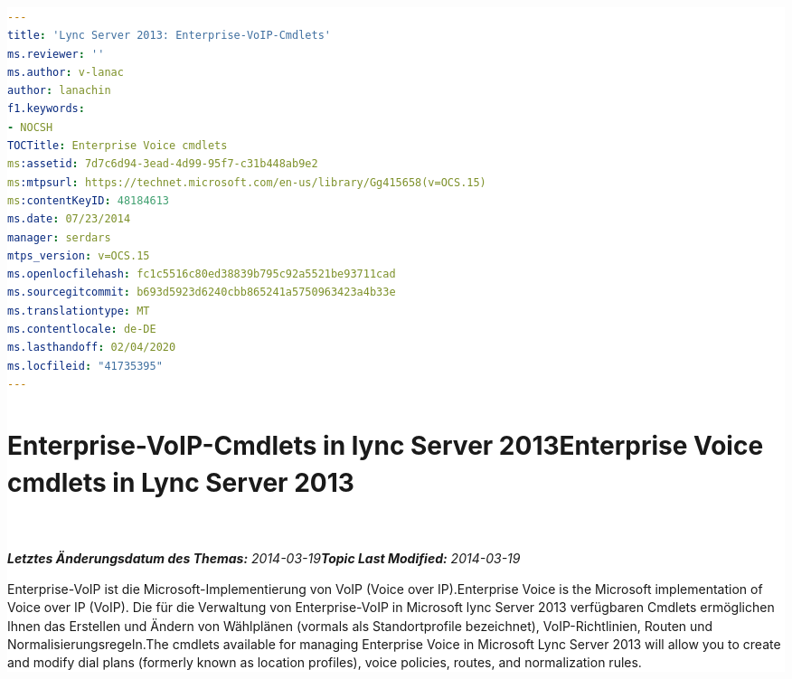 ```yaml
---
title: 'Lync Server 2013: Enterprise-VoIP-Cmdlets'
ms.reviewer: ''
ms.author: v-lanac
author: lanachin
f1.keywords:
- NOCSH
TOCTitle: Enterprise Voice cmdlets
ms:assetid: 7d7c6d94-3ead-4d99-95f7-c31b448ab9e2
ms:mtpsurl: https://technet.microsoft.com/en-us/library/Gg415658(v=OCS.15)
ms:contentKeyID: 48184613
ms.date: 07/23/2014
manager: serdars
mtps_version: v=OCS.15
ms.openlocfilehash: fc1c5516c80ed38839b795c92a5521be93711cad
ms.sourcegitcommit: b693d5923d6240cbb865241a5750963423a4b33e
ms.translationtype: MT
ms.contentlocale: de-DE
ms.lasthandoff: 02/04/2020
ms.locfileid: "41735395"
---
```

<div data-xmlns="http://www.w3.org/1999/xhtml">

<div class="topic" data-xmlns="http://www.w3.org/1999/xhtml" data-msxsl="urn:schemas-microsoft-com:xslt" data-cs="http://msdn.microsoft.com/en-us/">

<div data-asp="http://msdn2.microsoft.com/asp">

# <a name="enterprise-voice-cmdlets-in-lync-server-2013"></a><span data-ttu-id="eeee0-102">Enterprise-VoIP-Cmdlets in lync Server 2013</span><span class="sxs-lookup"><span data-stu-id="eeee0-102">Enterprise Voice cmdlets in Lync Server 2013</span></span>

</div>

<div id="mainSection">

<div id="mainBody">

<span> </span>

<span data-ttu-id="eeee0-103">_**Letztes Änderungsdatum des Themas:** 2014-03-19_</span><span class="sxs-lookup"><span data-stu-id="eeee0-103">_**Topic Last Modified:** 2014-03-19_</span></span>

<span data-ttu-id="eeee0-104">Enterprise-VoIP ist die Microsoft-Implementierung von VoIP (Voice over IP).</span><span class="sxs-lookup"><span data-stu-id="eeee0-104">Enterprise Voice is the Microsoft implementation of Voice over IP (VoIP).</span></span> <span data-ttu-id="eeee0-105">Die für die Verwaltung von Enterprise-VoIP in Microsoft lync Server 2013 verfügbaren Cmdlets ermöglichen Ihnen das Erstellen und Ändern von Wählplänen (vormals als Standortprofile bezeichnet), VoIP-Richtlinien, Routen und Normalisierungsregeln.</span><span class="sxs-lookup"><span data-stu-id="eeee0-105">The cmdlets available for managing Enterprise Voice in Microsoft Lync Server 2013 will allow you to create and modify dial plans (formerly known as location profiles), voice policies, routes, and normalization rules.</span></span>
